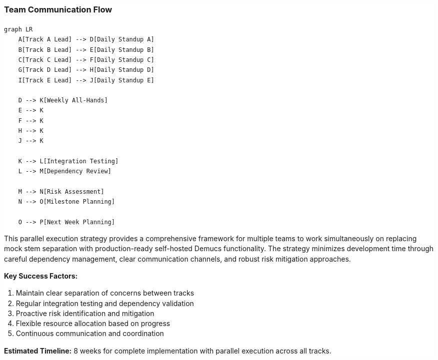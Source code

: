### Team Communication Flow

```mermaid
graph LR
    A[Track A Lead] --> D[Daily Standup A]
    B[Track B Lead] --> E[Daily Standup B]
    C[Track C Lead] --> F[Daily Standup C]
    G[Track D Lead] --> H[Daily Standup D]
    I[Track E Lead] --> J[Daily Standup E]

    D --> K[Weekly All-Hands]
    E --> K
    F --> K
    H --> K
    J --> K

    K --> L[Integration Testing]
    L --> M[Dependency Review]

    M --> N[Risk Assessment]
    N --> O[Milestone Planning]

    O --> P[Next Week Planning]
```

This parallel execution strategy provides a comprehensive framework for multiple teams to work simultaneously on replacing mock stem separation with production-ready self-hosted Demucs functionality. The strategy minimizes development time through careful dependency management, clear communication channels, and robust risk mitigation approaches.

**Key Success Factors:**

1. Maintain clear separation of concerns between tracks
2. Regular integration testing and dependency validation
3. Proactive risk identification and mitigation
4. Flexible resource allocation based on progress
5. Continuous communication and coordination

**Estimated Timeline:** 8 weeks for complete implementation with parallel execution across all tracks.
